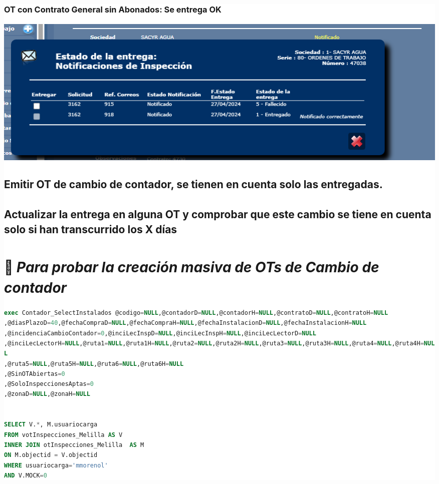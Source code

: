 ### OT con Contrato General sin Abonados: Se entrega OK
![alt text](pruebas.img/22-ContratosSinAbonados_entregaOK.png)


## Emitir OT de cambio de contador, se tienen en cuenta solo las entregadas.





## Actualizar la entrega en alguna OT y comprobar que este cambio se tiene en cuenta solo si han transcurrido los X días






# 📢 *Para probar la creación masiva de OTs de Cambio de contador*

```SQL
exec Contador_SelectInstalados @codigo=NULL,@contadorD=NULL,@contadorH=NULL,@contratoD=NULL,@contratoH=NULL
,@diasPlazoD=40,@fechaCompraD=NULL,@fechaCompraH=NULL,@fechaInstalacionD=NULL,@fechaInstalacionH=NULL
,@incidenciaCambioContador=0,@inciLecInspD=NULL,@inciLecInspH=NULL,@inciLecLectorD=NULL
,@inciLecLectorH=NULL,@ruta1=NULL,@ruta1H=NULL,@ruta2=NULL,@ruta2H=NULL,@ruta3=NULL,@ruta3H=NULL,@ruta4=NULL,@ruta4H=NULL
,@ruta5=NULL,@ruta5H=NULL,@ruta6=NULL,@ruta6H=NULL
,@SinOTAbiertas=0
,@SoloInspeccionesAptas=0
,@zonaD=NULL,@zonaH=NULL


SELECT V.*, M.usuariocarga
FROM votInspecciones_Melilla AS V
INNER JOIN otInspecciones_Melilla  AS M
ON M.objectid = V.objectid
WHERE usuariocarga='mmorenol' 
AND V.MOCK=0
```
